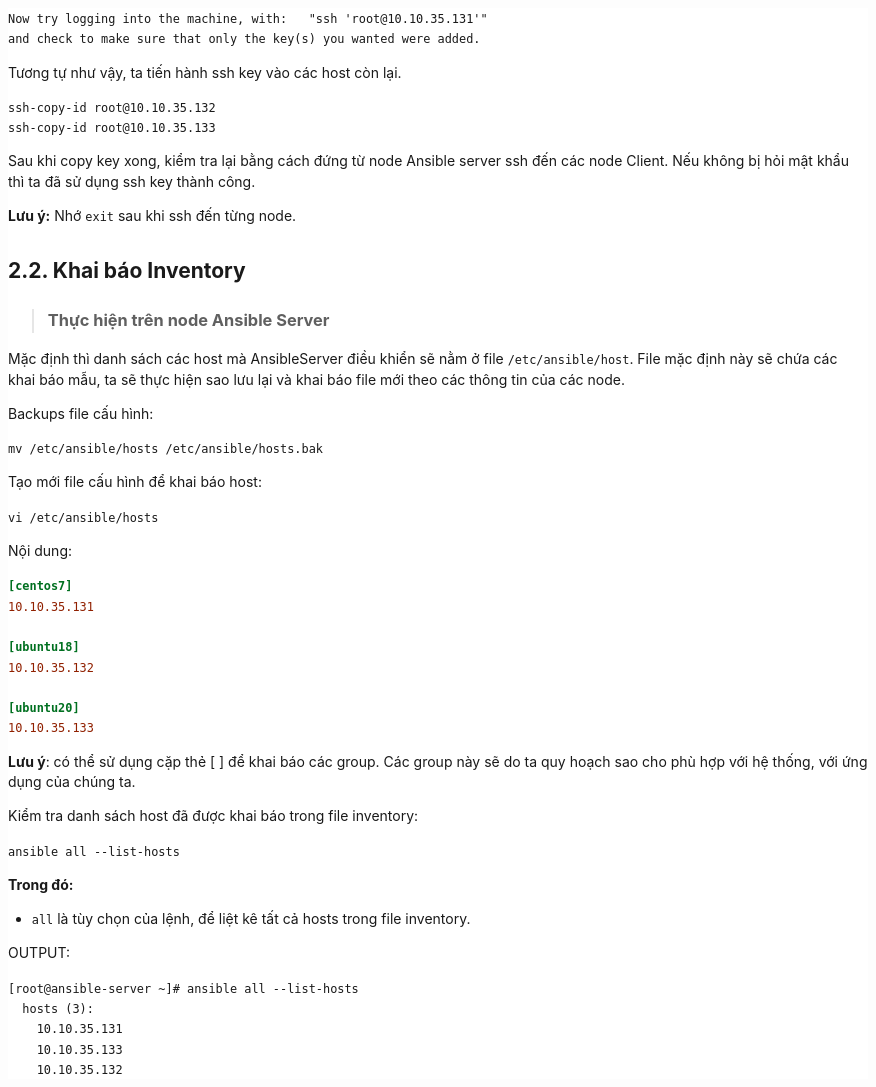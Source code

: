 ```
Now try logging into the machine, with:   "ssh 'root@10.10.35.131'"
and check to make sure that only the key(s) you wanted were added.
```

Tương tự như vậy, ta tiến hành ssh key vào các host còn lại.
```
ssh-copy-id root@10.10.35.132
ssh-copy-id root@10.10.35.133
```

Sau khi copy key xong, kiểm tra lại bằng cách đứng từ node Ansible server ssh đến các node Client. Nếu không bị hỏi mật khẩu thì ta đã sử dụng ssh key thành công.

**Lưu ý:** Nhớ `exit` sau khi ssh đến từng node.

## 2.2. Khai báo Inventory
> ### Thực hiện trên node Ansible Server
Mặc định thì danh sách các host mà AnsibleServer điều khiển sẽ nằm ở file `/etc/ansible/host`. File mặc định này sẽ chứa các khai báo mẫu, ta sẽ thực hiện sao lưu lại và khai báo file mới theo các thông tin của các node.

Backups file cấu hình:
```
mv /etc/ansible/hosts /etc/ansible/hosts.bak
```

Tạo mới file cấu hình để khai báo host:
```
vi /etc/ansible/hosts
```
Nội dung:
```ini
[centos7]
10.10.35.131

[ubuntu18]
10.10.35.132

[ubuntu20]
10.10.35.133
```

**Lưu ý**: có thể sử dụng cặp thẻ [ ] để khai báo các group. Các group này sẽ do ta quy hoạch sao cho phù hợp với hệ thống, với ứng dụng của chúng ta.

Kiểm tra danh sách host đã được khai báo trong file inventory:
```
ansible all --list-hosts
```
**Trong đó:**
- `all` là tùy chọn của lệnh, để liệt kê tất cả hosts trong file inventory.

OUTPUT:
```
[root@ansible-server ~]# ansible all --list-hosts
  hosts (3):
    10.10.35.131
    10.10.35.133
    10.10.35.132
```
